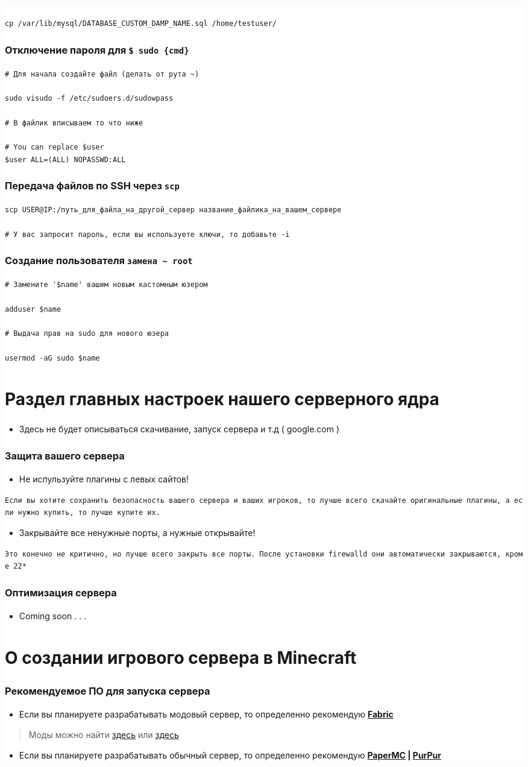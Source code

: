 ```

cp /var/lib/mysql/DATABASE_CUSTOM_DAMP_NAME.sql /home/testuser/
```

### Отключение пароля для `$ sudo {cmd}`
```
# Для начала создайте файл (делать от рута ~)

sudo visudo -f /etc/sudoers.d/sudowpass

# В файлик вписываем то что ниже

# You can replace $user
$user ALL=(ALL) NOPASSWD:ALL

```
### Передача файлов по SSH через `scp`
```
scp USER@IP:/путь_для_файла_на_другой_сервер название_файлика_на_вашем_сервере

# У вас запросит пароль, если вы используете ключи, то добавьте -i
```

### Создание пользователя `замена ~ root`
```
# Замените '$name' вашим новым кастомным юзером

adduser $name

# Выдача прав на sudo для нового юзера

usermod -aG sudo $name

```

# Раздел главных настроек нашего серверного ядра
- Здесь не будет описываться скачивание, запуск сервера и т.д ( google.com )
### Защита вашего сервера
- Не испульзуйте плагины с левых сайтов!
```
Если вы хотите сохранить безопасность вашего сервера и ваших игроков, то лучше всего скачайте оригинальные плагины, а если нужно купить, то лучше купите их.
```

- Закрывайте все ненужные порты, а нужные открывайте!
```
Это конечно не критично, но лучше всего закрыть все порты. После установки firewalld они автоматически закрываются, кроме 22*
```
### Оптимизация сервера
- Coming soon . . .
# О создании игрового сервера в Minecraft
### Рекомендуемое ПО для запуска сервера
- Если вы планируете разрабатывать модовый сервер, то определенно рекомендую __[Fabric](https://fabricmc.net/)__
> Моды можно найти [здесь](https://modrinth.com/mods) или [здесь](https://www.curseforge.com/minecraft/mc-mods)
- Если вы планируете разрабатывать обычный сервер, то определенно рекомендую __[PaperMC](https://papermc.io/) | [PurPur](https://purpurmc.org/)__